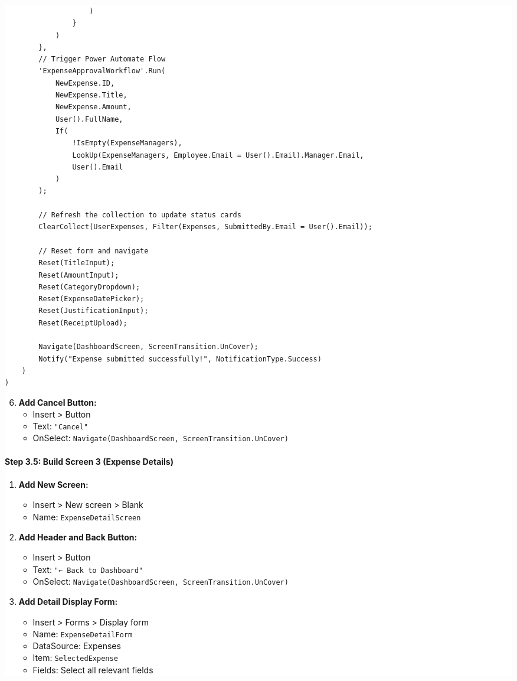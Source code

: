   ```powerapps
                       )
                   }
               )
           },
           // Trigger Power Automate Flow
           'ExpenseApprovalWorkflow'.Run(
               NewExpense.ID,
               NewExpense.Title,
               NewExpense.Amount,
               User().FullName,
               If(
                   !IsEmpty(ExpenseManagers),
                   LookUp(ExpenseManagers, Employee.Email = User().Email).Manager.Email,
                   User().Email
               )
           );
           
           // Refresh the collection to update status cards
           ClearCollect(UserExpenses, Filter(Expenses, SubmittedBy.Email = User().Email));
           
           // Reset form and navigate
           Reset(TitleInput);
           Reset(AmountInput);
           Reset(CategoryDropdown);
           Reset(ExpenseDatePicker);
           Reset(JustificationInput);
           Reset(ReceiptUpload);
           
           Navigate(DashboardScreen, ScreenTransition.UnCover);
           Notify("Expense submitted successfully!", NotificationType.Success)
       )
   )
   ```

6. **Add Cancel Button:**
   - Insert > Button
   - Text: `"Cancel"`
   - OnSelect: `Navigate(DashboardScreen, ScreenTransition.UnCover)`

#### Step 3.5: Build Screen 3 (Expense Details)

1. **Add New Screen:**
   - Insert > New screen > Blank
   - Name: `ExpenseDetailScreen`

2. **Add Header and Back Button:**
   - Insert > Button
   - Text: `"← Back to Dashboard"`
   - OnSelect: `Navigate(DashboardScreen, ScreenTransition.UnCover)`

3. **Add Detail Display Form:**
   - Insert > Forms > Display form
   - Name: `ExpenseDetailForm`
   - DataSource: Expenses
   - Item: `SelectedExpense`
   - Fields: Select all relevant fields
